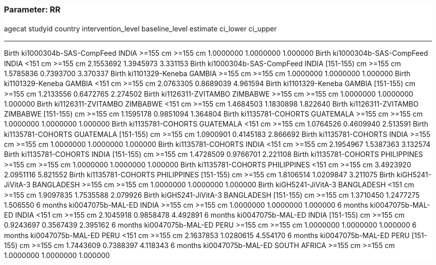 
### Parameter: RR


agecat      studyid                    country                        intervention_level   baseline_level     estimate    ci_lower   ci_upper
----------  -------------------------  -----------------------------  -------------------  ---------------  ----------  ----------  ---------
Birth       ki1000304b-SAS-CompFeed    INDIA                          >=155 cm             >=155 cm          1.0000000   1.0000000   1.000000
Birth       ki1000304b-SAS-CompFeed    INDIA                          <151 cm              >=155 cm          2.1553692   1.3945973   3.331153
Birth       ki1000304b-SAS-CompFeed    INDIA                          [151-155) cm         >=155 cm          1.5785836   0.7393700   3.370337
Birth       ki1101329-Keneba           GAMBIA                         >=155 cm             >=155 cm          1.0000000   1.0000000   1.000000
Birth       ki1101329-Keneba           GAMBIA                         <151 cm              >=155 cm          2.0763305   0.8689039   4.961594
Birth       ki1101329-Keneba           GAMBIA                         [151-155) cm         >=155 cm          1.2133556   0.6472765   2.274502
Birth       ki1126311-ZVITAMBO         ZIMBABWE                       >=155 cm             >=155 cm          1.0000000   1.0000000   1.000000
Birth       ki1126311-ZVITAMBO         ZIMBABWE                       <151 cm              >=155 cm          1.4684503   1.1830898   1.822640
Birth       ki1126311-ZVITAMBO         ZIMBABWE                       [151-155) cm         >=155 cm          1.1595178   0.9851094   1.364804
Birth       ki1135781-COHORTS          GUATEMALA                      >=155 cm             >=155 cm          1.0000000   1.0000000   1.000000
Birth       ki1135781-COHORTS          GUATEMALA                      <151 cm              >=155 cm          1.0764526   0.4609940   2.513591
Birth       ki1135781-COHORTS          GUATEMALA                      [151-155) cm         >=155 cm          1.0900901   0.4145183   2.866692
Birth       ki1135781-COHORTS          INDIA                          >=155 cm             >=155 cm          1.0000000   1.0000000   1.000000
Birth       ki1135781-COHORTS          INDIA                          <151 cm              >=155 cm          2.1954967   1.5387363   3.132574
Birth       ki1135781-COHORTS          INDIA                          [151-155) cm         >=155 cm          1.4728509   0.9766701   2.221108
Birth       ki1135781-COHORTS          PHILIPPINES                    >=155 cm             >=155 cm          1.0000000   1.0000000   1.000000
Birth       ki1135781-COHORTS          PHILIPPINES                    <151 cm              >=155 cm          3.4923920   2.0951116   5.821552
Birth       ki1135781-COHORTS          PHILIPPINES                    [151-155) cm         >=155 cm          1.8106514   1.0209847   3.211075
Birth       kiGH5241-JiVitA-3          BANGLADESH                     >=155 cm             >=155 cm          1.0000000   1.0000000   1.000000
Birth       kiGH5241-JiVitA-3          BANGLADESH                     <151 cm              >=155 cm          1.9097835   1.7535588   2.079926
Birth       kiGH5241-JiVitA-3          BANGLADESH                     [151-155) cm         >=155 cm          1.3710450   1.2477275   1.506550
6 months    ki0047075b-MAL-ED          INDIA                          >=155 cm             >=155 cm          1.0000000   1.0000000   1.000000
6 months    ki0047075b-MAL-ED          INDIA                          <151 cm              >=155 cm          2.1045918   0.9858478   4.492891
6 months    ki0047075b-MAL-ED          INDIA                          [151-155) cm         >=155 cm          0.9243697   0.3567439   2.395162
6 months    ki0047075b-MAL-ED          PERU                           >=155 cm             >=155 cm          1.0000000   1.0000000   1.000000
6 months    ki0047075b-MAL-ED          PERU                           <151 cm              >=155 cm          2.1637853   1.0280615   4.554170
6 months    ki0047075b-MAL-ED          PERU                           [151-155) cm         >=155 cm          1.7443609   0.7388397   4.118343
6 months    ki0047075b-MAL-ED          SOUTH AFRICA                   >=155 cm             >=155 cm          1.0000000   1.0000000   1.000000